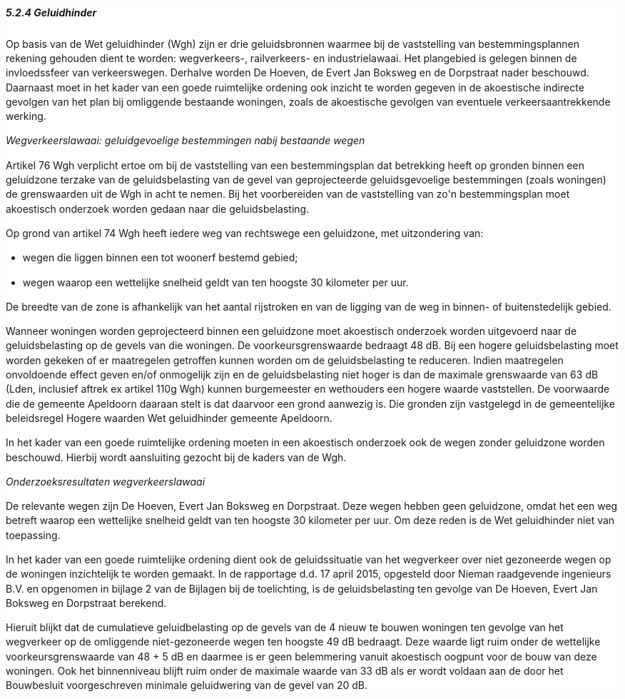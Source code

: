 ##### 5\.2\.4 Geluidhinder

Op basis van de Wet geluidhinder (Wgh) zijn er drie geluidsbronnen waarmee bij de vaststelling van bestemmingsplannen rekening gehouden dient te worden: wegverkeers\-, railverkeers\- en industrielawaai. Het plangebied is gelegen binnen de invloedssfeer van verkeerswegen. Derhalve worden De Hoeven, de Evert Jan Boksweg en de Dorpstraat nader beschouwd. Daarnaast moet in het kader van een goede ruimtelijke ordening ook inzicht te worden gegeven in de akoestische indirecte gevolgen van het plan bij omliggende bestaande woningen, zoals de akoestische gevolgen van eventuele verkeersaantrekkende werking.

*Wegverkeerslawaai: geluidgevoelige bestemmingen nabij bestaande wegen*

Artikel 76 Wgh verplicht ertoe om bij de vaststelling van een bestemmingsplan dat betrekking heeft op gronden binnen een geluidzone terzake van de geluidsbelasting van de gevel van geprojecteerde geluidsgevoelige bestemmingen (zoals woningen) de grenswaarden uit de Wgh in acht te nemen. Bij het voorbereiden van de vaststelling van zo'n bestemmingsplan moet akoestisch onderzoek worden gedaan naar die geluidsbelasting.

Op grond van artikel 74 Wgh heeft iedere weg van rechtswege een geluidzone, met uitzondering van:

* wegen die liggen binnen een tot woonerf bestemd gebied;

* wegen waarop een wettelijke snelheid geldt van ten hoogste 30 kilometer per uur.

De breedte van de zone is afhankelijk van het aantal rijstroken en van de ligging van de weg in binnen\- of buitenstedelijk gebied.

Wanneer woningen worden geprojecteerd binnen een geluidzone moet akoestisch onderzoek worden uitgevoerd naar de geluidsbelasting op de gevels van die woningen. De voorkeursgrenswaarde bedraagt 48 dB. Bij een hogere geluidsbelasting moet worden gekeken of er maatregelen getroffen kunnen worden om de geluidsbelasting te reduceren. Indien maatregelen onvoldoende effect geven en/of onmogelijk zijn en de geluidsbelasting niet hoger is dan de maximale grenswaarde van 63 dB (Lden, inclusief aftrek ex artikel 110g Wgh) kunnen burgemeester en wethouders een hogere waarde vaststellen. De voorwaarde die de gemeente Apeldoorn daaraan stelt is dat daarvoor een grond aanwezig is. Die gronden zijn vastgelegd in de gemeentelijke beleidsregel Hogere waarden Wet geluidhinder gemeente Apeldoorn.

In het kader van een goede ruimtelijke ordening moeten in een akoestisch onderzoek ook de wegen zonder geluidzone worden beschouwd. Hierbij wordt aansluiting gezocht bij de kaders van de Wgh.

*Onderzoeksresultaten wegverkeerslawaai*

De relevante wegen zijn De Hoeven, Evert Jan Boksweg en Dorpstraat. Deze wegen hebben geen geluidzone, omdat het een weg betreft waarop een wettelijke snelheid geldt van ten hoogste 30 kilometer per uur. Om deze reden is de Wet geluidhinder niet van toepassing.

In het kader van een goede ruimtelijke ordening dient ook de geluidssituatie van het wegverkeer over niet gezoneerde wegen op de woningen inzichtelijk te worden gemaakt. In de rapportage d.d. 17 april 2015, opgesteld door Nieman raadgevende ingenieurs B.V. en opgenomen in bijlage 2 van de Bijlagen bij de toelichting, is de geluidsbelasting ten gevolge van De Hoeven, Evert Jan Boksweg en Dorpstraat berekend.

Hieruit blijkt dat de cumulatieve geluidbelasting op de gevels van de 4 nieuw te bouwen woningen ten gevolge van het wegverkeer op de omliggende niet\-gezoneerde wegen ten hoogste 49 dB bedraagt. Deze waarde ligt ruim onder de wettelijke voorkeursgrenswaarde van 48 \+ 5 dB en daarmee is er geen belemmering vanuit akoestisch oogpunt voor de bouw van deze woningen. Ook het binnenniveau blijft ruim onder de maximale waarde van 33 dB als er wordt voldaan aan de door het Bouwbesluit voorgeschreven minimale geluidwering van de gevel van 20 dB.
